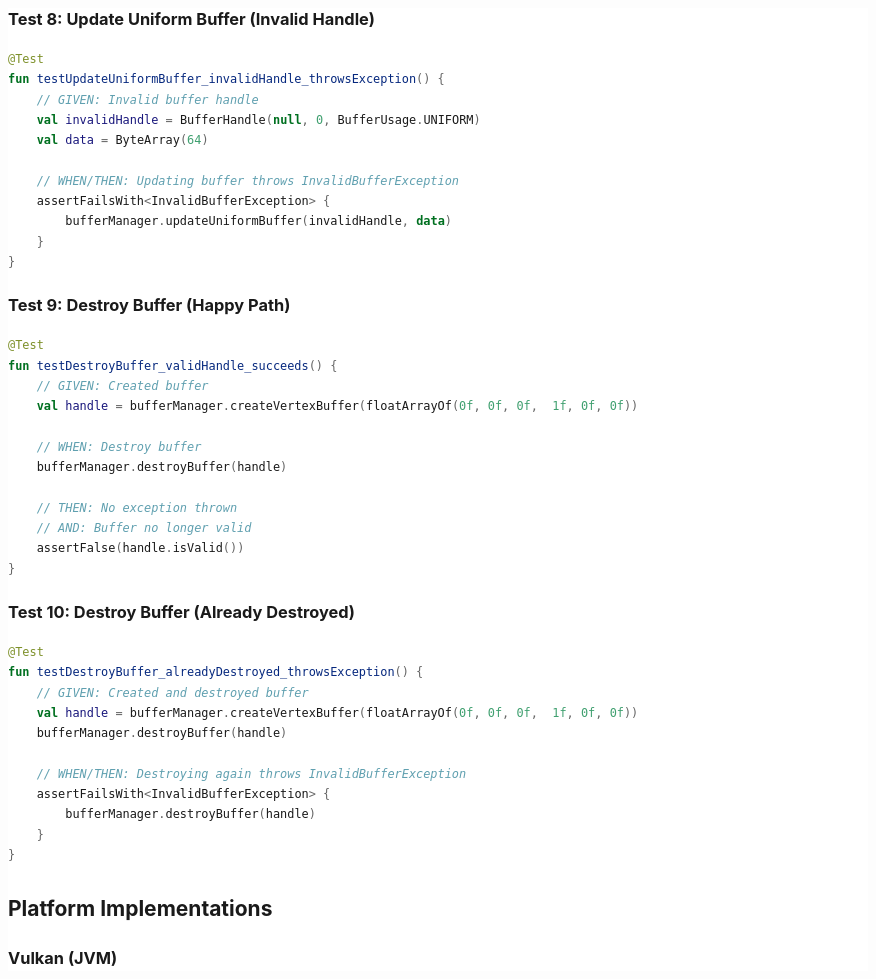 ### Test 8: Update Uniform Buffer (Invalid Handle)

```kotlin
@Test
fun testUpdateUniformBuffer_invalidHandle_throwsException() {
    // GIVEN: Invalid buffer handle
    val invalidHandle = BufferHandle(null, 0, BufferUsage.UNIFORM)
    val data = ByteArray(64)

    // WHEN/THEN: Updating buffer throws InvalidBufferException
    assertFailsWith<InvalidBufferException> {
        bufferManager.updateUniformBuffer(invalidHandle, data)
    }
}
```

### Test 9: Destroy Buffer (Happy Path)

```kotlin
@Test
fun testDestroyBuffer_validHandle_succeeds() {
    // GIVEN: Created buffer
    val handle = bufferManager.createVertexBuffer(floatArrayOf(0f, 0f, 0f,  1f, 0f, 0f))

    // WHEN: Destroy buffer
    bufferManager.destroyBuffer(handle)

    // THEN: No exception thrown
    // AND: Buffer no longer valid
    assertFalse(handle.isValid())
}
```

### Test 10: Destroy Buffer (Already Destroyed)

```kotlin
@Test
fun testDestroyBuffer_alreadyDestroyed_throwsException() {
    // GIVEN: Created and destroyed buffer
    val handle = bufferManager.createVertexBuffer(floatArrayOf(0f, 0f, 0f,  1f, 0f, 0f))
    bufferManager.destroyBuffer(handle)

    // WHEN/THEN: Destroying again throws InvalidBufferException
    assertFailsWith<InvalidBufferException> {
        bufferManager.destroyBuffer(handle)
    }
}
```

## Platform Implementations

### Vulkan (JVM)
